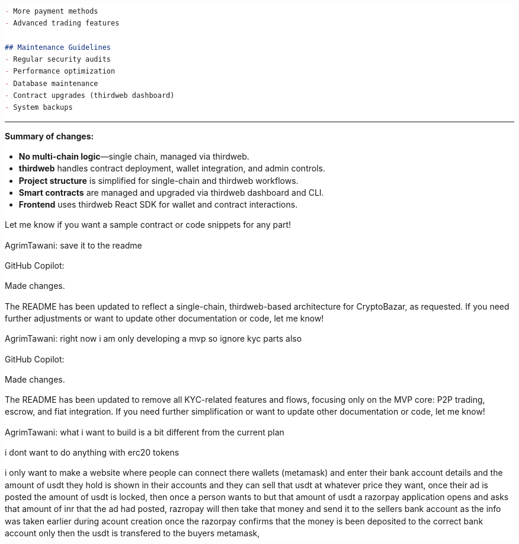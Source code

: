 ````markdown
- More payment methods
- Advanced trading features

## Maintenance Guidelines
- Regular security audits
- Performance optimization
- Database maintenance
- Contract upgrades (thirdweb dashboard)
- System backups
````

---

**Summary of changes:**
- **No multi-chain logic**—single chain, managed via thirdweb.
- **thirdweb** handles contract deployment, wallet integration, and admin controls.
- **Project structure** is simplified for single-chain and thirdweb workflows.
- **Smart contracts** are managed and upgraded via thirdweb dashboard and CLI.
- **Frontend** uses thirdweb React SDK for wallet and contract interactions.

Let me know if you want a sample contract or code snippets for any part!

AgrimTawani: save it to the readme

GitHub Copilot: 
````

````


Made changes.

The README has been updated to reflect a single-chain, thirdweb-based architecture for CryptoBazar, as requested. If you need further adjustments or want to update other documentation or code, let me know!

AgrimTawani: right now i am only developing a mvp so ignore kyc parts also

GitHub Copilot: 
````

````


Made changes.

The README has been updated to remove all KYC-related features and flows, focusing only on the MVP core: P2P trading, escrow, and fiat integration. If you need further simplification or want to update other documentation or code, let me know!

AgrimTawani: what i want to build is a bit different from the current plan

i dont want to do anything with erc20 tokens

i only want to make a website where people can connect there wallets (metamask) and enter their bank account details and the amount of usdt they hold is shown in their accounts and they can sell that usdt at whatever price they want, once their ad is posted the amount of usdt is locked, then once a person wants to but that amount of usdt a razorpay application opens and asks that amount of inr that the ad had posted, razropay will then take that money and send it to the sellers bank account as the info was taken earlier during acount creation once the razorpay confirms that the money is been deposited to the correct bank account only then the usdt is transfered to the buyers metamask, 
